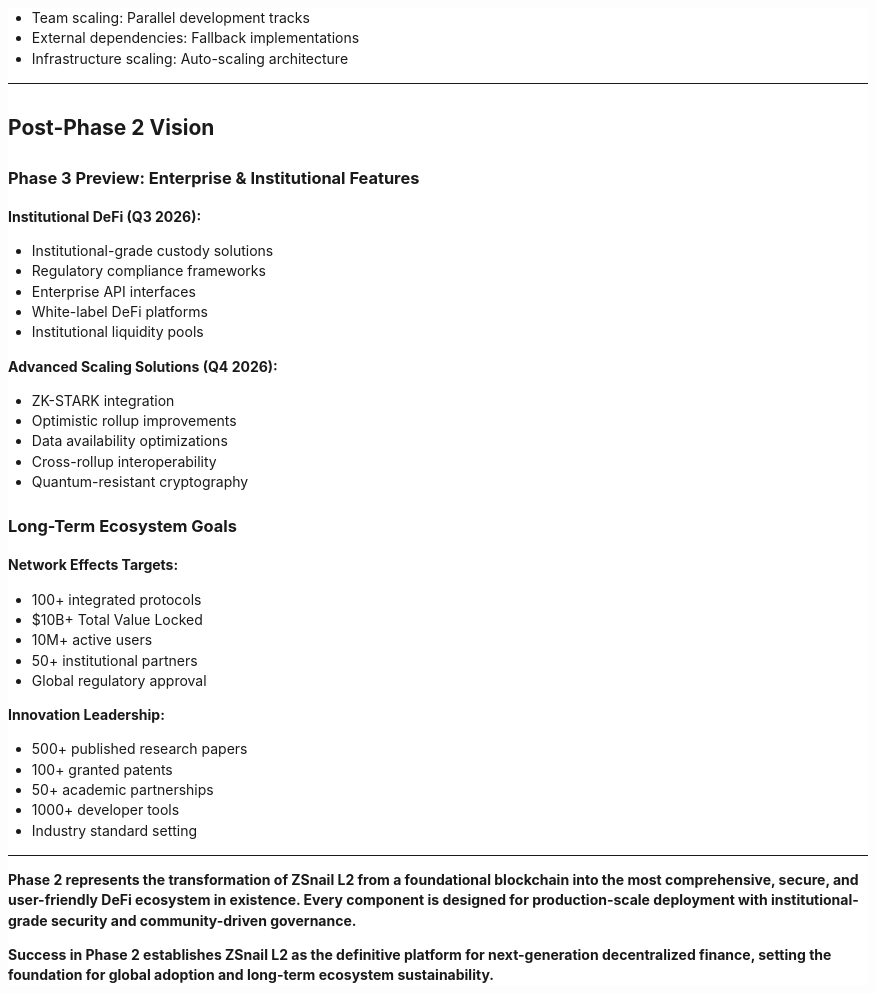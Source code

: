 - Team scaling: Parallel development tracks
- External dependencies: Fallback implementations
- Infrastructure scaling: Auto-scaling architecture

---

## Post-Phase 2 Vision

### Phase 3 Preview: Enterprise & Institutional Features

**Institutional DeFi (Q3 2026):**

- Institutional-grade custody solutions
- Regulatory compliance frameworks
- Enterprise API interfaces
- White-label DeFi platforms
- Institutional liquidity pools

**Advanced Scaling Solutions (Q4 2026):**

- ZK-STARK integration
- Optimistic rollup improvements
- Data availability optimizations
- Cross-rollup interoperability
- Quantum-resistant cryptography

### Long-Term Ecosystem Goals

**Network Effects Targets:**

- 100+ integrated protocols
- $10B+ Total Value Locked
- 10M+ active users
- 50+ institutional partners
- Global regulatory approval

**Innovation Leadership:**

- 500+ published research papers
- 100+ granted patents
- 50+ academic partnerships
- 1000+ developer tools
- Industry standard setting

---

**Phase 2 represents the transformation of ZSnail L2 from a foundational
blockchain into the most comprehensive, secure, and user-friendly DeFi
ecosystem in existence. Every component is designed for production-scale
deployment with institutional-grade security and community-driven governance.**

**Success in Phase 2 establishes ZSnail L2 as the definitive platform for
next-generation decentralized finance, setting the foundation for global
adoption and long-term ecosystem sustainability.**
